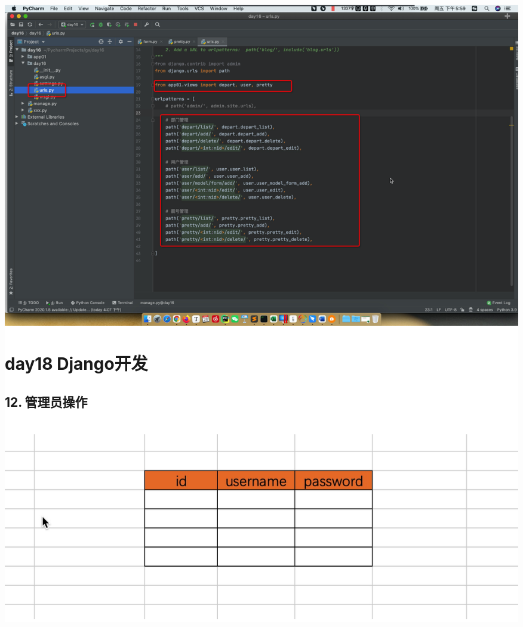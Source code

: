   ![image-20211126175946996](assets/image-20211126175946996-20220220145829-j7vnarp.png)

  # day18 Django开发

## 12. 管理员操作

　　![image-20211127083552755](assets/image-20211127083552755-20220220145829-sf3tb5m.png)
